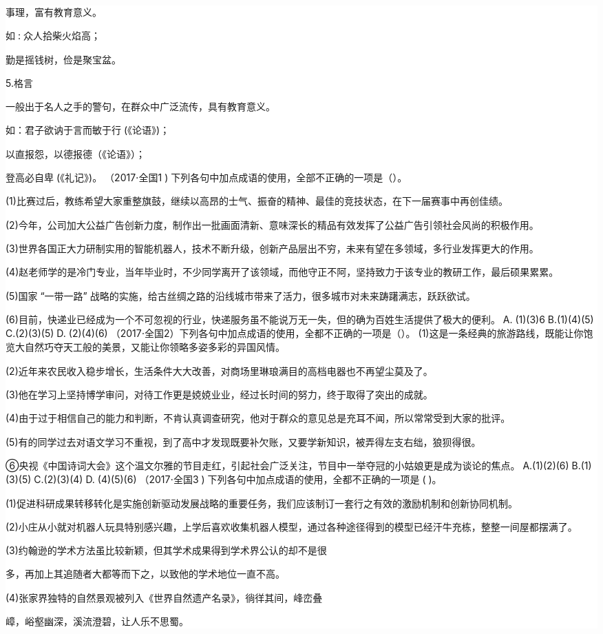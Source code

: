 事理，富有教育意义。

如 : 众人拾柴火焰高；

勤是摇钱树，俭是聚宝盆。

5.格言

一般出于名人之手的警句，在群众中广泛流传，具有教育意义。

如：君子欲讷于言而敏于行 (《论语》)；

以直报怨，以德报德（《论语》）；

登高必自卑 (《礼记》)。
（2017$\cdot$全国1 ) 下列各句中加点成语的使用，全部不正确的一项是（）。

(1)比赛过后，教练希望大家重整旗鼓，继续以高昂的士气、振奋的精神、最佳的竞技状态，在下一届赛事中再创佳绩。

(2)今年，公司加大公益广告创新力度，制作出一批画面清新、意味深长的精品有效发挥了公益广告引领社会风尚的积极作用。

(3)世界各国正大力研制实用的智能机器人，技术不断升级，创新产品层出不穷，未来有望在多领域，多行业发挥更大的作用。

(4)赵老师学的是冷门专业，当年毕业时，不少同学离开了该领域，而他守正不阿，坚持致力于该专业的教研工作，最后硕果累累。

(5)国家 “一带一路” 战略的实施，给古丝绸之路的沿线城市带来了活力，很多城市对未来踌躇满志，跃跃欲试。

(6)目前，快递业已经成为一个不可忽视的行业，快递服务虽不能说万无一失，但的确为百姓生活提供了极大的便利。
A. (1)(3)6
B.(1)(4)(5)
C.(2)(3)(5)
D. (2)(4)(6)
（2017$\cdot$全国2）下列各句中加点成语的使用，全都不正确的一项是（）。 (1)这是一条经典的旅游路线，既能让你饱览大自然巧夺天工般的美景，又能让你领略多姿多彩的异国风情。

(2)近年来农民收入稳步增长，生活条件大大改善，对商场里琳琅满目的高档电器也不再望尘莫及了。

(3)他在学习上坚持博学审问，对待工作更是娔娔业业，经过长时间的努力，终于取得了突出的成就。

(4)由于过于相信自己的能力和判断，不肯认真调查研究，他对于群众的意见总是充耳不闻，所以常常受到大家的批评。

(5)有的同学过去对语文学习不重视，到了高中才发现既要补欠账，又要学新知识，被弄得左支右绌，狼狈得很。

⑥央视《中国诗词大会》这个温文尔雅的节目走红，引起社会广泛关注，节目中一举夺冠的小姑娘更是成为谈论的焦点。
A.(1)(2)(6)
B.(1)(3)(5)
C.(2)(3)(4)
D.
(4)(5)(6)
（2017$\cdot$全国3 ) 下列各句中加点成语的使用，全都不正确的一项是 ( )。

(1)促进科研成果转移转化是实施创新驱动发展战略的重要任务，我们应该制订一套行之有效的激励机制和创新协同机制。

(2)小庄从小就对机器人玩具特别感兴趣，上学后喜欢收集机器人模型，通过各种途径得到的模型已经汗牛充栋，整整一间屋都摆满了。

(3)约翰逊的学术方法虽比较新颖，但其学术成果得到学术界公认的却不是很

多，再加上其追随者大都等而下之，以致他的学术地位一直不高。

(4)张家界独特的自然景观被列入《世界自然遗产名录》，徜徉其间，峰峦叠

嶂，峪壑幽深，溪流澄碧，让人乐不思蜀。
